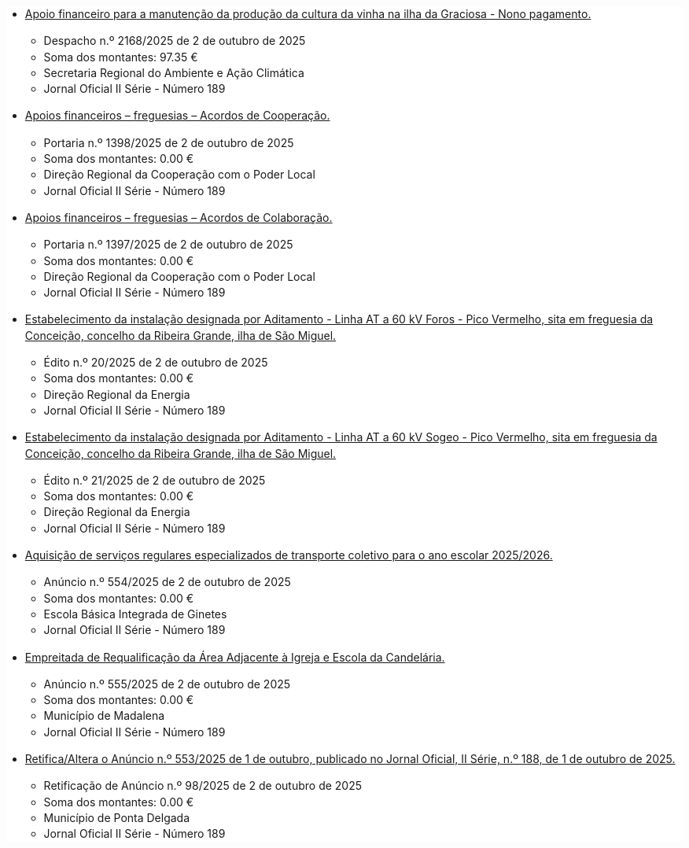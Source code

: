 * [Apoio financeiro para a manutenção da produção da cultura da vinha na ilha da Graciosa - Nono pagamento.](https://jo.azores.gov.pt/#/ato/71222f2e-d595-4e17-a1be-208b3130787c)
  * Despacho n.º 2168/2025 de 2 de outubro de 2025
  * Soma dos montantes: 97.35 €
  * Secretaria Regional do Ambiente e Ação Climática
  * Jornal Oficial II Série - Número 189

* [Apoios financeiros – freguesias – Acordos de Cooperação.](https://jo.azores.gov.pt/#/ato/a881bfdd-9a05-42eb-be8e-215a5a184e17)
  * Portaria n.º 1398/2025 de 2 de outubro de 2025
  * Soma dos montantes: 0.00 €
  * Direção Regional da Cooperação com o Poder Local
  * Jornal Oficial II Série - Número 189

* [Apoios financeiros – freguesias – Acordos de Colaboração.](https://jo.azores.gov.pt/#/ato/1f050adf-d22a-487a-9517-bdf9f6fe7dc4)
  * Portaria n.º 1397/2025 de 2 de outubro de 2025
  * Soma dos montantes: 0.00 €
  * Direção Regional da Cooperação com o Poder Local
  * Jornal Oficial II Série - Número 189

* [Estabelecimento da instalação designada por Aditamento - Linha AT a 60 kV Foros - Pico Vermelho, sita em freguesia da Conceição, concelho da Ribeira Grande, ilha de São Miguel.](https://jo.azores.gov.pt/#/ato/00da74d2-968c-4928-af14-2e7f5c42c4b6)
  * Édito n.º 20/2025 de 2 de outubro de 2025
  * Soma dos montantes: 0.00 €
  * Direção Regional da Energia
  * Jornal Oficial II Série - Número 189

* [Estabelecimento da instalação designada por Aditamento - Linha AT a 60 kV Sogeo - Pico Vermelho, sita em freguesia da Conceição, concelho da Ribeira Grande, ilha de São Miguel.](https://jo.azores.gov.pt/#/ato/b2817037-47a7-4fd5-8c8b-b386d7b60d68)
  * Édito n.º 21/2025 de 2 de outubro de 2025
  * Soma dos montantes: 0.00 €
  * Direção Regional da Energia
  * Jornal Oficial II Série - Número 189

* [Aquisição de serviços regulares especializados de transporte coletivo para o ano escolar 2025/2026.](https://jo.azores.gov.pt/#/ato/edb47d81-f5c9-4a27-a3d0-58a3eac5febd)
  * Anúncio n.º 554/2025 de 2 de outubro de 2025
  * Soma dos montantes: 0.00 €
  * Escola Básica Integrada de Ginetes
  * Jornal Oficial II Série - Número 189

* [Empreitada de Requalificação da Área Adjacente à Igreja e Escola da Candelária.](https://jo.azores.gov.pt/#/ato/c9e28412-8e39-4410-a086-e331efa8bb8f)
  * Anúncio n.º 555/2025 de 2 de outubro de 2025
  * Soma dos montantes: 0.00 €
  * Município de Madalena
  * Jornal Oficial II Série - Número 189

* [Retifica/Altera o Anúncio n.º 553/2025 de 1 de outubro, publicado no Jornal Oficial, II Série, n.º 188, de 1 de outubro de 2025.](https://jo.azores.gov.pt/#/ato/4b629775-b48a-48c7-9ab9-6eadcceb969c)
  * Retificação de Anúncio n.º 98/2025 de 2 de outubro de 2025
  * Soma dos montantes: 0.00 €
  * Município de Ponta Delgada
  * Jornal Oficial II Série - Número 189
